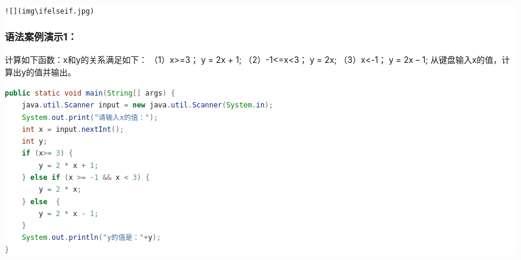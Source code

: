     ![](img\ifelseif.jpg)

### 语法案例演示1：

计算如下函数：x和y的关系满足如下：
（1）x>=3；         y = 2x + 1;
（2）-1<=x<3；   y = 2x;
（3）x<-1；          y = 2x – 1;
从键盘输入x的值，计算出y的值并输出。

```java
public static void main(String[] args) {
    java.util.Scanner input = new java.util.Scanner(System.in);
    System.out.print("请输入x的值：");
    int x = input.nextInt();
    int y;
    if (x>= 3) {
      	y = 2 * x + 1;
    } else if (x >= -1 && x < 3) {
      	y = 2 * x;
    } else  {
      	y = 2 * x - 1;
    }
    System.out.println("y的值是："+y);
}
```
